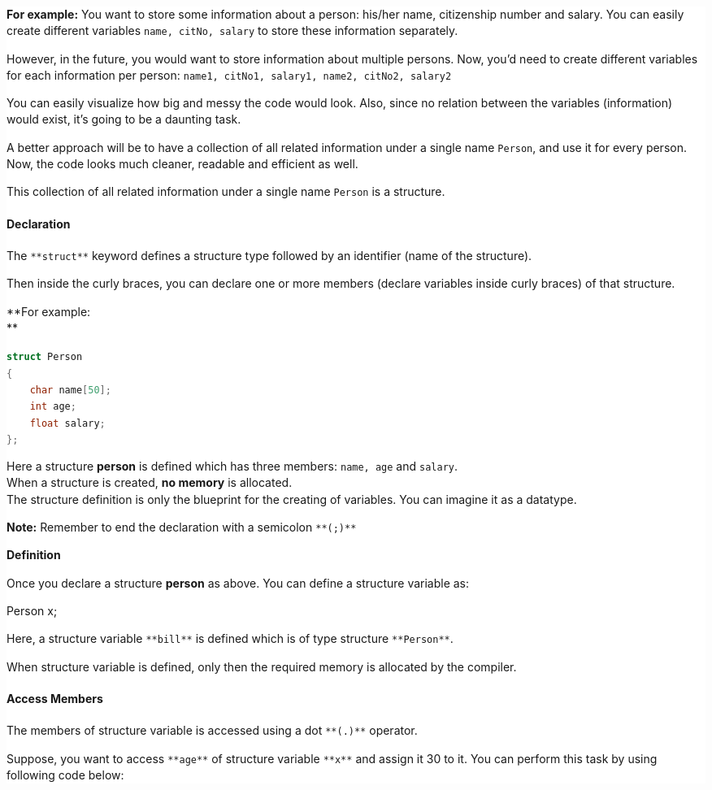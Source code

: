 **For example:** You want to store some information about a person: his/her name, citizenship number and salary. You can easily create different variables `name, citNo, salary` to store these information separately.

However, in the future, you would want to store information about multiple persons. Now, you’d need to create different variables for each information per person: `name1, citNo1, salary1, name2, citNo2, salary2`

You can easily visualize how big and messy the code would look. Also, since no relation between the variables (information) would exist, it’s going to be a daunting task.

A better approach will be to have a collection of all related information under a single name `Person`, and use it for every person. Now, the code looks much cleaner, readable and efficient as well.

This collection of all related information under a single name `Person` is a structure.

#### Declaration

The `**struct**` keyword defines a structure type followed by an identifier (name of the structure).

Then inside the curly braces, you can declare one or more members (declare variables inside curly braces) of that structure.

**For example:  
**

```c++
struct Person  
{  
    char name[50];  
    int age;  
    float salary;  
};
```

Here a structure **person** is defined which has three members: `name, age` and `salary`.  
When a structure is created, **no memory** is allocated.  
The structure definition is only the blueprint for the creating of variables. You can imagine it as a datatype.

**Note:** Remember to end the declaration with a semicolon `**(;)**`

**Definition**

Once you declare a structure **person** as above. You can define a structure variable as:

Person x;

Here, a structure variable `**bill**` is defined which is of type structure `**Person**`.

When structure variable is defined, only then the required memory is allocated by the compiler.

#### Access Members

The members of structure variable is accessed using a dot `**(.)**` operator.

Suppose, you want to access `**age**` of structure variable `**x**` and assign it 30 to it. You can perform this task by using following code below:
